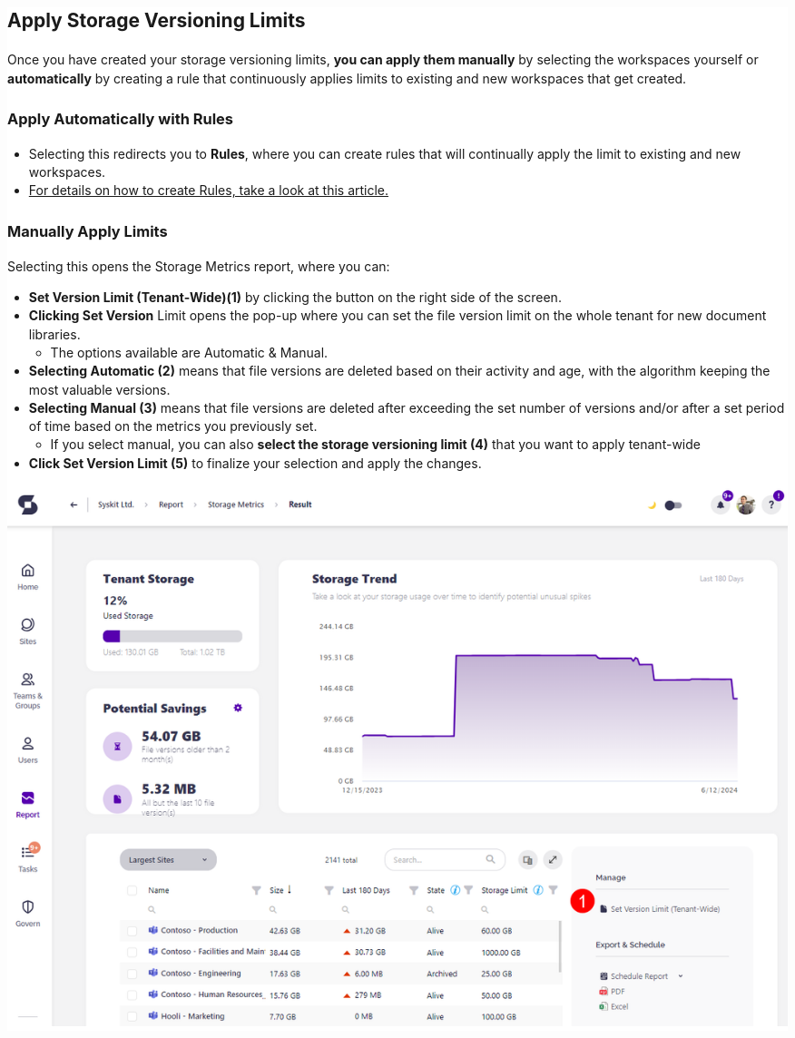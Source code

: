 ## Apply Storage Versioning Limits

Once you have created your storage versioning limits, **you can apply them manually** by selecting the workspaces yourself or **automatically** by creating a rule that continuously applies limits to existing and new workspaces that get created.

### **Apply Automatically with Rules**

* Selecting this redirects you to **Rules**, where you can create rules that will continually apply the limit to existing and new workspaces.
* [For details on how to create Rules, take a look at this article.](../governance-and-automation/automated-workflows/policy-automation.md)

### **Manually Apply Limits**

Selecting this opens the Storage Metrics report, where you can:

* **Set Version Limit (Tenant-Wide)(1)** by clicking the button on the right side of the screen.
* **Clicking Set Version** Limit opens the pop-up where you can set the file version limit on the whole tenant for new document libraries.
  * The options available are Automatic & Manual. &#x20;
* **Selecting Automatic (2)** means that file versions are deleted based on their activity and age, with the algorithm keeping the most valuable versions.
* **Selecting Manual (3)** means that file versions are deleted after exceeding the set number of versions and/or after a set period of time based on the metrics you previously set.
  * If you select manual, you can also **select the storage versioning limit (4)** that you want to apply tenant-wide
* **Click Set Version Limit (5)** to finalize your selection and apply the changes.

![Storage Versioning Limits - Tenant](../../static/img/storage-versioning-limits-new-limit-tenant.png)
